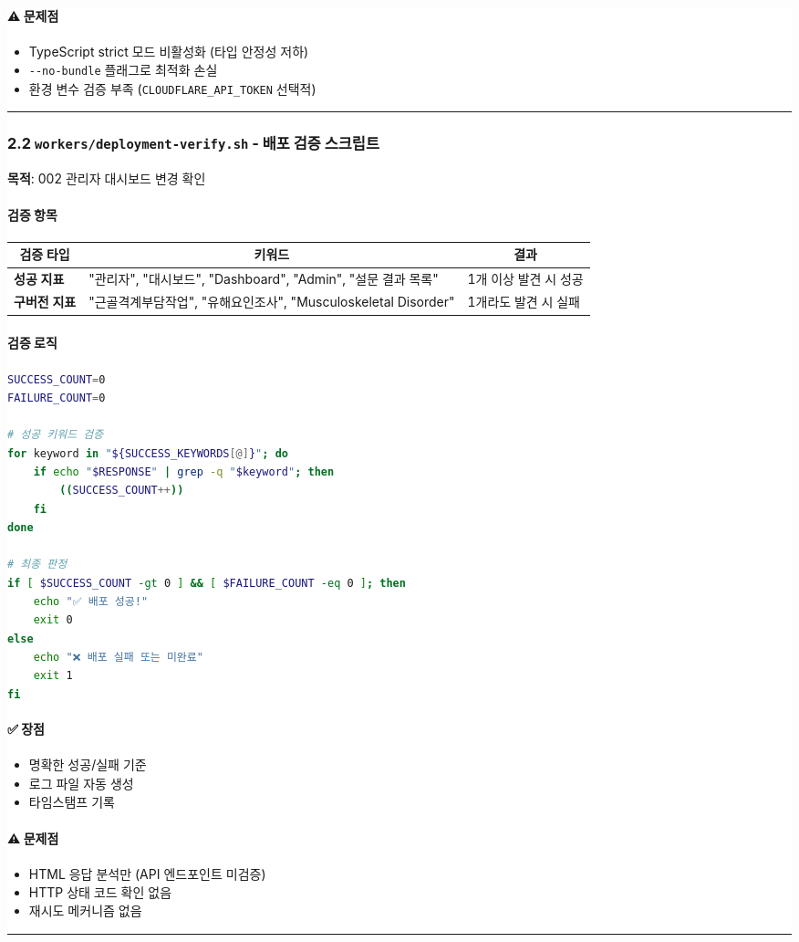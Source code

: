 #### ⚠️ 문제점
- TypeScript strict 모드 비활성화 (타입 안정성 저하)
- `--no-bundle` 플래그로 최적화 손실
- 환경 변수 검증 부족 (`CLOUDFLARE_API_TOKEN` 선택적)

---

### 2.2 `workers/deployment-verify.sh` - 배포 검증 스크립트

**목적**: 002 관리자 대시보드 변경 확인

#### 검증 항목

| 검증 타입 | 키워드 | 결과 |
|----------|--------|------|
| **성공 지표** | "관리자", "대시보드", "Dashboard", "Admin", "설문 결과 목록" | 1개 이상 발견 시 성공 |
| **구버전 지표** | "근골격계부담작업", "유해요인조사", "Musculoskeletal Disorder" | 1개라도 발견 시 실패 |

#### 검증 로직

```bash
SUCCESS_COUNT=0
FAILURE_COUNT=0

# 성공 키워드 검증
for keyword in "${SUCCESS_KEYWORDS[@]}"; do
    if echo "$RESPONSE" | grep -q "$keyword"; then
        ((SUCCESS_COUNT++))
    fi
done

# 최종 판정
if [ $SUCCESS_COUNT -gt 0 ] && [ $FAILURE_COUNT -eq 0 ]; then
    echo "✅ 배포 성공!"
    exit 0
else
    echo "❌ 배포 실패 또는 미완료"
    exit 1
fi
```

#### ✅ 장점
- 명확한 성공/실패 기준
- 로그 파일 자동 생성
- 타임스탬프 기록

#### ⚠️ 문제점
- HTML 응답 분석만 (API 엔드포인트 미검증)
- HTTP 상태 코드 확인 없음
- 재시도 메커니즘 없음

---
